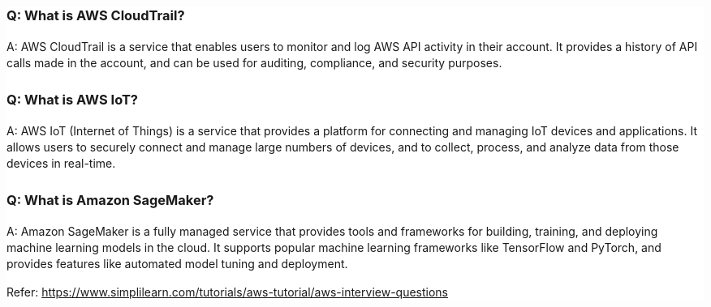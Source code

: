 ### Q: What is AWS CloudTrail?
A: AWS CloudTrail is a service that enables users to monitor and log AWS API activity in their account. It provides a history of API calls made in the account, and can be used for auditing, compliance, and security purposes.

### Q: What is AWS IoT?
A: AWS IoT (Internet of Things) is a service that provides a platform for connecting and managing IoT devices and applications. It allows users to securely connect and manage large numbers of devices, and to collect, process, and analyze data from those devices in real-time.

### Q: What is Amazon SageMaker?
A: Amazon SageMaker is a fully managed service that provides tools and frameworks for building, training, and deploying machine learning models in the cloud. It supports popular machine learning frameworks like TensorFlow and PyTorch, and provides features like automated model tuning and deployment.


Refer: 
https://www.simplilearn.com/tutorials/aws-tutorial/aws-interview-questions
